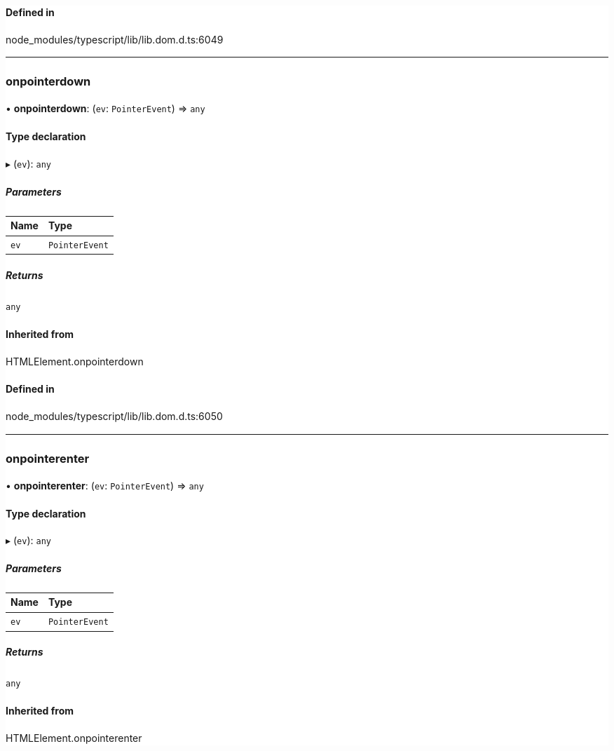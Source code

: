 #### Defined in

node_modules/typescript/lib/lib.dom.d.ts:6049

___

### onpointerdown

• **onpointerdown**: (`ev`: `PointerEvent`) => `any`

#### Type declaration

▸ (`ev`): `any`

##### Parameters

| Name | Type |
| :------ | :------ |
| `ev` | `PointerEvent` |

##### Returns

`any`

#### Inherited from

HTMLElement.onpointerdown

#### Defined in

node_modules/typescript/lib/lib.dom.d.ts:6050

___

### onpointerenter

• **onpointerenter**: (`ev`: `PointerEvent`) => `any`

#### Type declaration

▸ (`ev`): `any`

##### Parameters

| Name | Type |
| :------ | :------ |
| `ev` | `PointerEvent` |

##### Returns

`any`

#### Inherited from

HTMLElement.onpointerenter
